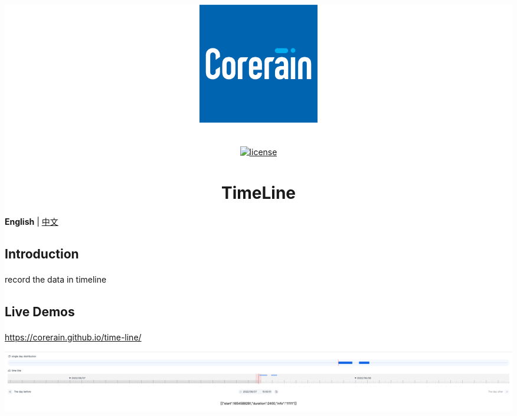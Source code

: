 <div align="center"> <a href="https://github.com/corerain/timeline"> <img alt="Corerain Logo" width="200" height="200" src="./images/Logo_Corerain.png"> </a> <br> <br>

[![license](https://img.shields.io/badge/license-Apache-green.svg)](LICENSE)

<h1>TimeLine</h1>
</div>

**English** | [中文](./docs/README.zh-CN.md)

## Introduction

record the data in timeline

## Live Demos

https://corerain.github.io/time-line/

<p align="center">
    <img alt="TimeLine demo" width="100%" src="./images/example.png">
</p>
